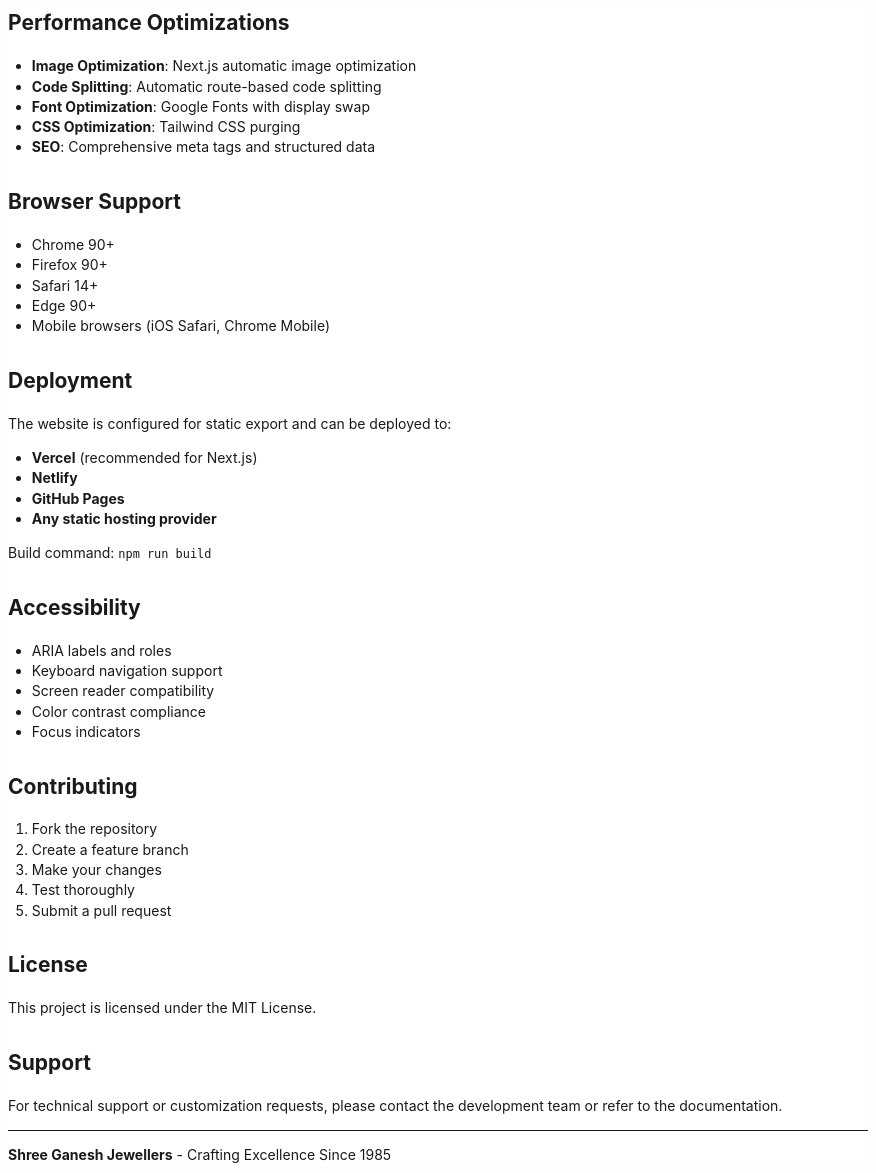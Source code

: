 ## Performance Optimizations

- **Image Optimization**: Next.js automatic image optimization
- **Code Splitting**: Automatic route-based code splitting
- **Font Optimization**: Google Fonts with display swap
- **CSS Optimization**: Tailwind CSS purging
- **SEO**: Comprehensive meta tags and structured data

## Browser Support

- Chrome 90+
- Firefox 90+
- Safari 14+
- Edge 90+
- Mobile browsers (iOS Safari, Chrome Mobile)

## Deployment

The website is configured for static export and can be deployed to:

- **Vercel** (recommended for Next.js)
- **Netlify**
- **GitHub Pages**
- **Any static hosting provider**

Build command: `npm run build`

## Accessibility

- ARIA labels and roles
- Keyboard navigation support
- Screen reader compatibility
- Color contrast compliance
- Focus indicators

## Contributing

1. Fork the repository
2. Create a feature branch
3. Make your changes
4. Test thoroughly
5. Submit a pull request

## License

This project is licensed under the MIT License.

## Support

For technical support or customization requests, please contact the development team or refer to the documentation.

---

**Shree Ganesh Jewellers** - Crafting Excellence Since 1985